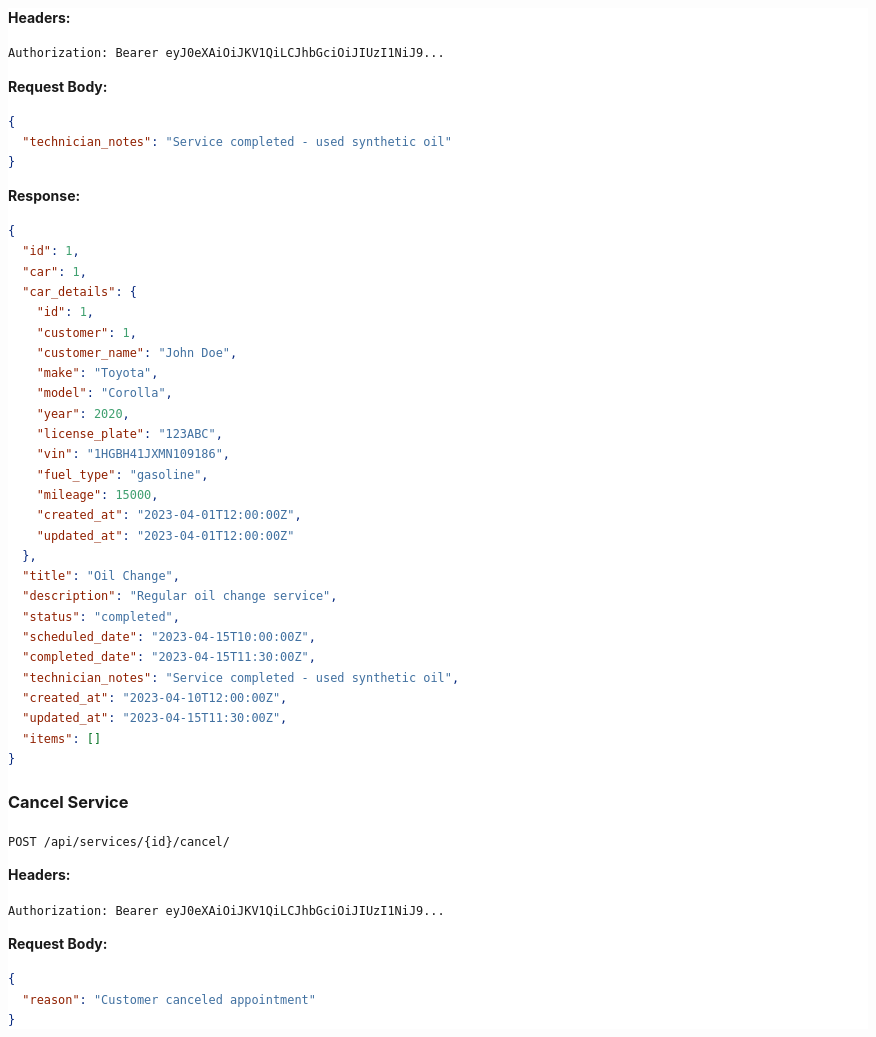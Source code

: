 **Headers:**
```
Authorization: Bearer eyJ0eXAiOiJKV1QiLCJhbGciOiJIUzI1NiJ9...
```

**Request Body:**
```json
{
  "technician_notes": "Service completed - used synthetic oil"
}
```

**Response:**
```json
{
  "id": 1,
  "car": 1,
  "car_details": {
    "id": 1,
    "customer": 1,
    "customer_name": "John Doe",
    "make": "Toyota",
    "model": "Corolla",
    "year": 2020,
    "license_plate": "123ABC",
    "vin": "1HGBH41JXMN109186",
    "fuel_type": "gasoline",
    "mileage": 15000,
    "created_at": "2023-04-01T12:00:00Z",
    "updated_at": "2023-04-01T12:00:00Z"
  },
  "title": "Oil Change",
  "description": "Regular oil change service",
  "status": "completed",
  "scheduled_date": "2023-04-15T10:00:00Z",
  "completed_date": "2023-04-15T11:30:00Z",
  "technician_notes": "Service completed - used synthetic oil",
  "created_at": "2023-04-10T12:00:00Z",
  "updated_at": "2023-04-15T11:30:00Z",
  "items": []
}
```

### Cancel Service
```
POST /api/services/{id}/cancel/
```

**Headers:**
```
Authorization: Bearer eyJ0eXAiOiJKV1QiLCJhbGciOiJIUzI1NiJ9...
```

**Request Body:**
```json
{
  "reason": "Customer canceled appointment"
}
```
